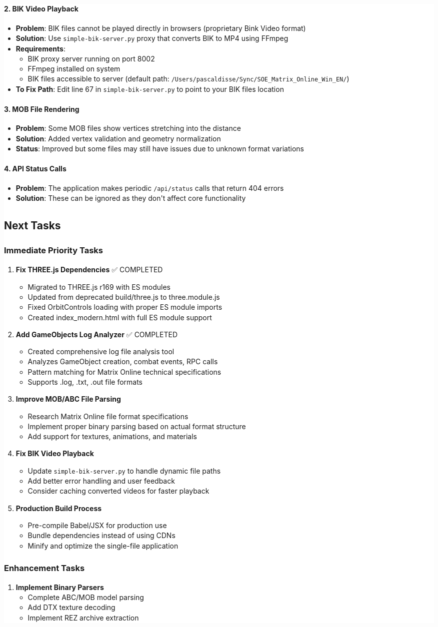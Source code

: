 #### 2. BIK Video Playback
- **Problem**: BIK files cannot be played directly in browsers (proprietary Bink Video format)
- **Solution**: Use `simple-bik-server.py` proxy that converts BIK to MP4 using FFmpeg
- **Requirements**:
  - BIK proxy server running on port 8002
  - FFmpeg installed on system
  - BIK files accessible to server (default path: `/Users/pascaldisse/Sync/SOE_Matrix_Online_Win_EN/`)
- **To Fix Path**: Edit line 67 in `simple-bik-server.py` to point to your BIK files location

#### 3. MOB File Rendering
- **Problem**: Some MOB files show vertices stretching into the distance
- **Solution**: Added vertex validation and geometry normalization
- **Status**: Improved but some files may still have issues due to unknown format variations

#### 4. API Status Calls
- **Problem**: The application makes periodic `/api/status` calls that return 404 errors
- **Solution**: These can be ignored as they don't affect core functionality

## Next Tasks

### Immediate Priority Tasks

1. **Fix THREE.js Dependencies** ✅ COMPLETED
   - Migrated to THREE.js r169 with ES modules
   - Updated from deprecated build/three.js to three.module.js
   - Fixed OrbitControls loading with proper ES module imports
   - Created index_modern.html with full ES module support

2. **Add GameObjects Log Analyzer** ✅ COMPLETED
   - Created comprehensive log file analysis tool
   - Analyzes GameObject creation, combat events, RPC calls
   - Pattern matching for Matrix Online technical specifications
   - Supports .log, .txt, .out file formats

3. **Improve MOB/ABC File Parsing**
   - Research Matrix Online file format specifications
   - Implement proper binary parsing based on actual format structure
   - Add support for textures, animations, and materials

3. **Fix BIK Video Playback**
   - Update `simple-bik-server.py` to handle dynamic file paths
   - Add better error handling and user feedback
   - Consider caching converted videos for faster playback

4. **Production Build Process**
   - Pre-compile Babel/JSX for production use
   - Bundle dependencies instead of using CDNs
   - Minify and optimize the single-file application

### Enhancement Tasks
1. **Implement Binary Parsers**
   - Complete ABC/MOB model parsing
   - Add DTX texture decoding
   - Implement REZ archive extraction
